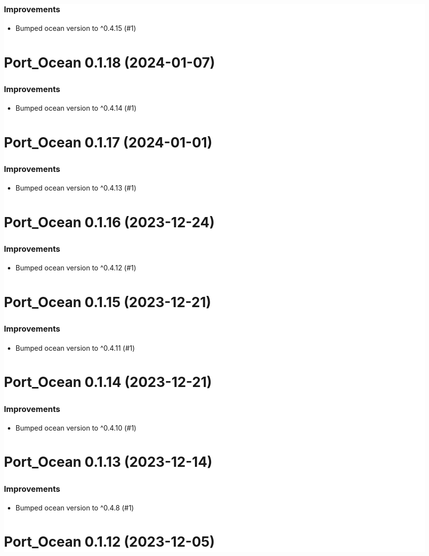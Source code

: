 ### Improvements

- Bumped ocean version to ^0.4.15 (#1)


# Port_Ocean 0.1.18 (2024-01-07)

### Improvements

- Bumped ocean version to ^0.4.14 (#1)


# Port_Ocean 0.1.17 (2024-01-01)

### Improvements

- Bumped ocean version to ^0.4.13 (#1)


# Port_Ocean 0.1.16 (2023-12-24)

### Improvements

- Bumped ocean version to ^0.4.12 (#1)


# Port_Ocean 0.1.15 (2023-12-21)

### Improvements

- Bumped ocean version to ^0.4.11 (#1)


# Port_Ocean 0.1.14 (2023-12-21)

### Improvements

- Bumped ocean version to ^0.4.10 (#1)


# Port_Ocean 0.1.13 (2023-12-14)

### Improvements

- Bumped ocean version to ^0.4.8 (#1)


# Port_Ocean 0.1.12 (2023-12-05)
